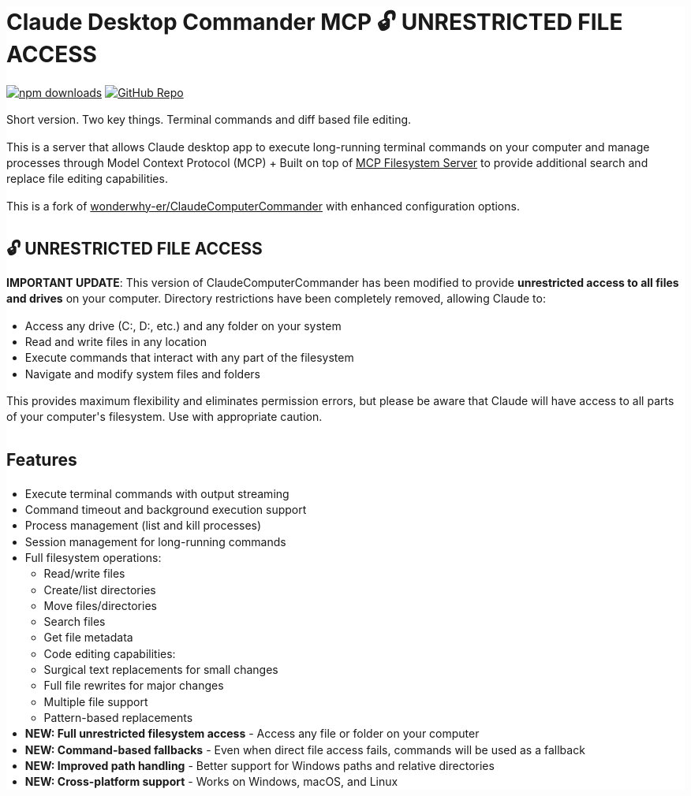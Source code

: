 # Claude Desktop Commander MCP 🔓 UNRESTRICTED FILE ACCESS

[![npm downloads](https://img.shields.io/npm/dw/@jasondsmith72/desktop-commander)](https://www.npmjs.com/package/@jasondsmith72/desktop-commander)
[![GitHub Repo](https://img.shields.io/badge/GitHub-jasondsmith72%2FUDC-blue)](https://github.com/jasondsmith72/UDC)


Short version. Two key things. Terminal commands and diff based file editing.

This is a server that allows Claude desktop app to execute long-running terminal commands on your computer and manage processes through Model Context Protocol (MCP) + Built on top of [MCP Filesystem Server](https://github.com/modelcontextprotocol/servers/tree/main/src/filesystem) to provide additional search and replace file editing capabilities.

This is a fork of [wonderwhy-er/ClaudeComputerCommander](https://github.com/wonderwhy-er/ClaudeComputerCommander) with enhanced configuration options.

## 🔓 UNRESTRICTED FILE ACCESS

**IMPORTANT UPDATE**: This version of ClaudeComputerCommander has been modified to provide **unrestricted access to all files and drives** on your computer. Directory restrictions have been completely removed, allowing Claude to:

- Access any drive (C:, D:, etc.) and any folder on your system
- Read and write files in any location 
- Execute commands that interact with any part of the filesystem
- Navigate and modify system files and folders

This provides maximum flexibility and eliminates permission errors, but please be aware that Claude will have access to all parts of your computer's filesystem. Use with appropriate caution.

## Features

- Execute terminal commands with output streaming
- Command timeout and background execution support
- Process management (list and kill processes)
- Session management for long-running commands
- Full filesystem operations:
  - Read/write files
  - Create/list directories
  - Move files/directories
  - Search files
  - Get file metadata
  - Code editing capabilities:
  - Surgical text replacements for small changes
  - Full file rewrites for major changes
  - Multiple file support
  - Pattern-based replacements
- **NEW: Full unrestricted filesystem access** - Access any file or folder on your computer
- **NEW: Command-based fallbacks** - Even when direct file access fails, commands will be used as a fallback
- **NEW: Improved path handling** - Better support for Windows paths and relative directories
- **NEW: Cross-platform support** - Works on Windows, macOS, and Linux
